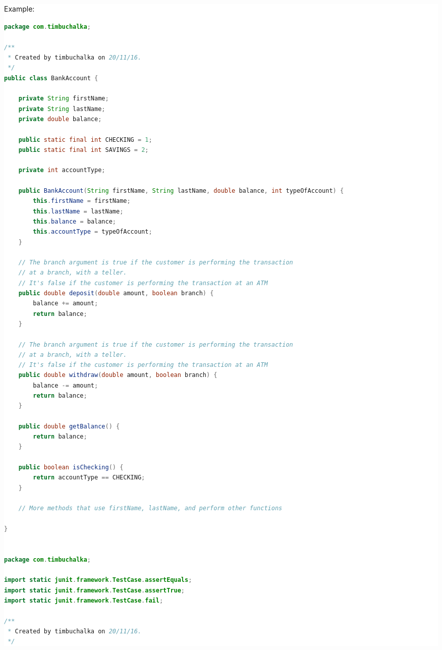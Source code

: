 
Example:
```java
package com.timbuchalka;

/**
 * Created by timbuchalka on 20/11/16.
 */
public class BankAccount {

    private String firstName;
    private String lastName;
    private double balance;

    public static final int CHECKING = 1;
    public static final int SAVINGS = 2;

    private int accountType;

    public BankAccount(String firstName, String lastName, double balance, int typeOfAccount) {
        this.firstName = firstName;
        this.lastName = lastName;
        this.balance = balance;
        this.accountType = typeOfAccount;
    }

    // The branch argument is true if the customer is performing the transaction
    // at a branch, with a teller.
    // It's false if the customer is performing the transaction at an ATM
    public double deposit(double amount, boolean branch) {
        balance += amount;
        return balance;
    }

    // The branch argument is true if the customer is performing the transaction
    // at a branch, with a teller.
    // It's false if the customer is performing the transaction at an ATM
    public double withdraw(double amount, boolean branch) {
        balance -= amount;
        return balance;
    }

    public double getBalance() {
        return balance;
    }

    public boolean isChecking() {
        return accountType == CHECKING;
    }

    // More methods that use firstName, lastName, and perform other functions

}


package com.timbuchalka;

import static junit.framework.TestCase.assertEquals;
import static junit.framework.TestCase.assertTrue;
import static junit.framework.TestCase.fail;

/**
 * Created by timbuchalka on 20/11/16.
 */
```